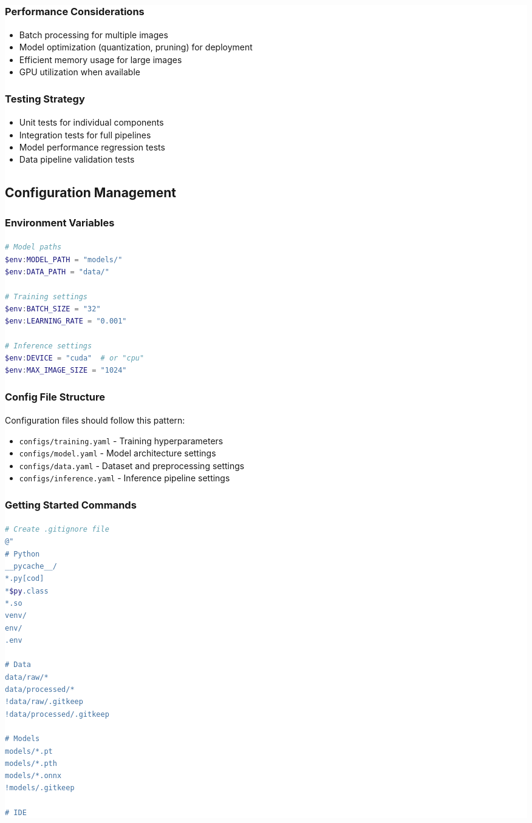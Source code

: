 ### Performance Considerations
- Batch processing for multiple images
- Model optimization (quantization, pruning) for deployment
- Efficient memory usage for large images
- GPU utilization when available

### Testing Strategy
- Unit tests for individual components
- Integration tests for full pipelines
- Model performance regression tests
- Data pipeline validation tests

## Configuration Management

### Environment Variables
```powershell
# Model paths
$env:MODEL_PATH = "models/"
$env:DATA_PATH = "data/"

# Training settings
$env:BATCH_SIZE = "32"
$env:LEARNING_RATE = "0.001"

# Inference settings
$env:DEVICE = "cuda"  # or "cpu"
$env:MAX_IMAGE_SIZE = "1024"
```

### Config File Structure
Configuration files should follow this pattern:
- `configs/training.yaml` - Training hyperparameters
- `configs/model.yaml` - Model architecture settings  
- `configs/data.yaml` - Dataset and preprocessing settings
- `configs/inference.yaml` - Inference pipeline settings

### Getting Started Commands
```powershell
# Create .gitignore file
@"
# Python
__pycache__/
*.py[cod]
*$py.class
*.so
venv/
env/
.env

# Data
data/raw/*
data/processed/*
!data/raw/.gitkeep
!data/processed/.gitkeep

# Models
models/*.pt
models/*.pth
models/*.onnx
!models/.gitkeep

# IDE
```